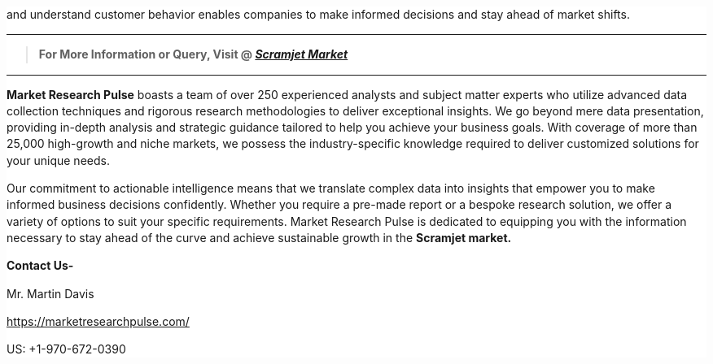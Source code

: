 and understand customer behavior enables companies to make informed decisions and stay ahead of market shifts.</p><hr /><blockquote><p><strong>For More Information or Query, Visit @&nbsp;<em><a href="https://marketresearchpulse.com/report/76488/scramjet-market?utm_source=Linkedin&utm_medium=025">Scramjet Market</a></em></strong></p></blockquote><hr /><p><strong>Market Research Pulse</strong> boasts a team of over 250 experienced analysts and subject matter experts who utilize advanced data collection techniques and rigorous research methodologies to deliver exceptional insights. We go beyond mere data presentation, providing in-depth analysis and strategic guidance tailored to help you achieve your business goals. With coverage of more than 25,000 high-growth and niche markets, we possess the industry-specific knowledge required to deliver customized solutions for your unique needs.</p><p>Our commitment to actionable intelligence means that we translate complex data into insights that empower you to make informed business decisions confidently. Whether you require a pre-made report or a bespoke research solution, we offer a variety of options to suit your specific requirements. Market Research Pulse is dedicated to equipping you with the information necessary to stay ahead of the curve and achieve sustainable growth in the <strong>Scramjet market.</strong></p><p><strong>Contact Us-</strong></p><p>Mr. Martin Davis</p><p>https://marketresearchpulse.com/</p><p>US: +1-970-672-0390</p>
